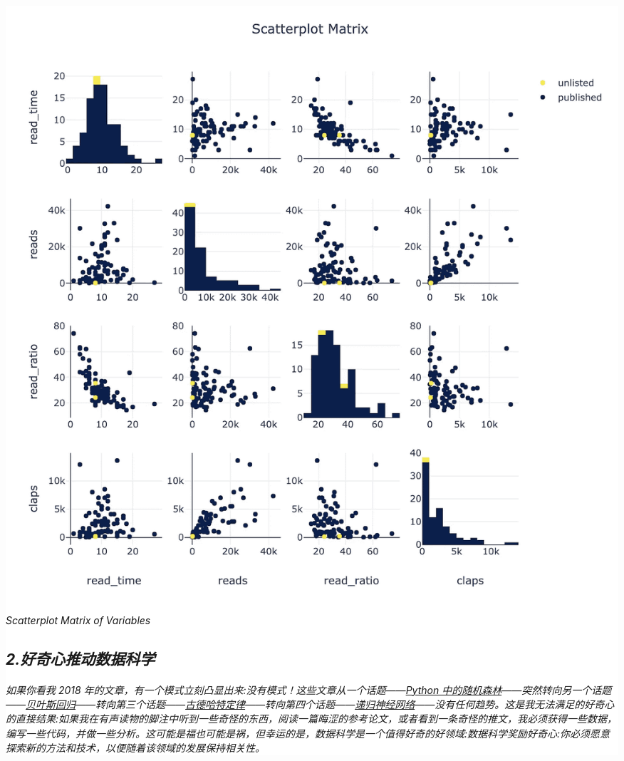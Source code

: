 *![](img/436af2dbc3f8c50b51b0429361538115.png)*

*Scatterplot Matrix of Variables*

## *2.好奇心推动数据科学*

*如果你看我 2018 年的文章，有一个模式立刻凸显出来:没有模式！这些文章从一个话题——[Python 中的随机森林](/improving-random-forest-in-python-part-1-893916666cd?source=user_profile---------100------------------)——突然转向另一个话题——[贝叶斯回归](/introduction-to-bayesian-linear-regression-e66e60791ea7?source=user_profile---------68------------------)——转向第三个话题——[古德哈特定律](/unintended-consequences-and-goodharts-law-68d60a94705c?source=user_profile---------76------------------)——转向第四个话题——[递归神经网络](/recurrent-neural-networks-by-example-in-python-ffd204f99470?source=user_profile---------30------------------)——没有任何趋势。这是我无法满足的好奇心的直接结果:如果我在有声读物的脚注中听到一些奇怪的东西，阅读一篇晦涩的参考论文，或者看到一条奇怪的推文，我必须获得一些数据，编写一些代码，并做一些分析。这可能是福也可能是祸，但幸运的是，数据科学是一个值得好奇的好领域:数据科学奖励好奇心:你必须愿意探索新的方法和技术，以便随着该领域的发展保持相关性。*
